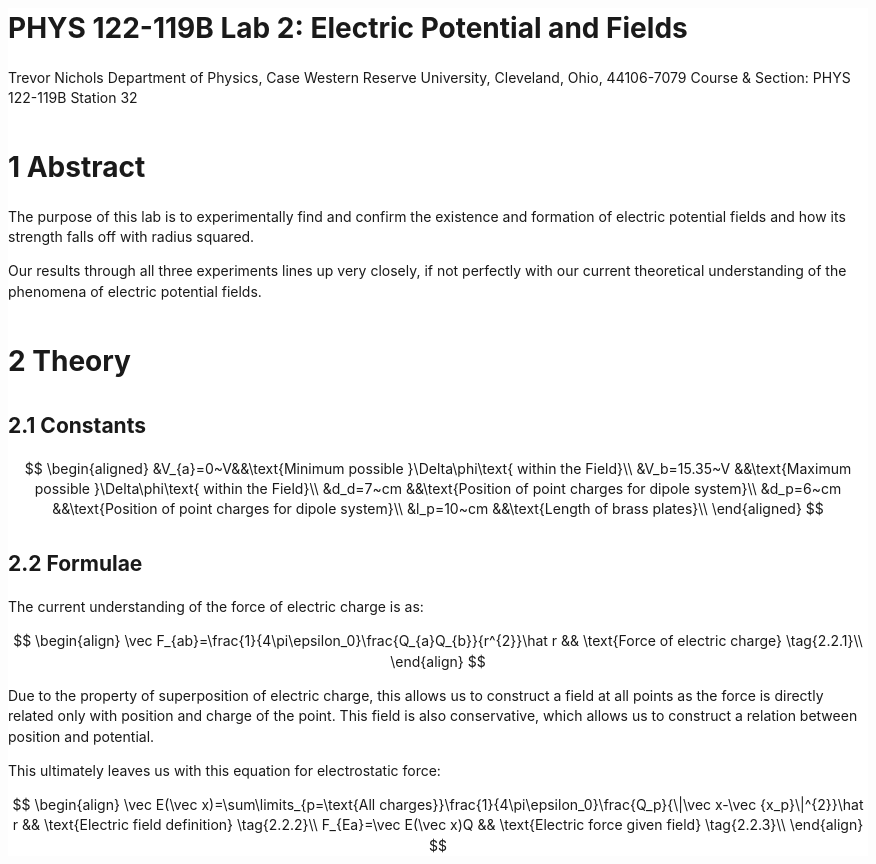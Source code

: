 # PHYS 122-119B Lab 2: Electric Potential and Fields

Trevor Nichols
Department of Physics, Case Western Reserve University, Cleveland, Ohio, 44106-7079
Course & Section: PHYS 122-119B
Station 32

# 1 Abstract

The purpose of this lab is to experimentally find and confirm the existence and formation of electric potential fields and how its strength falls off with radius squared.

Our results through all three experiments lines up very closely, if not perfectly with our current theoretical understanding of the phenomena of electric potential fields.

# 2 Theory

## 2.1 Constants

$$
\begin{aligned}
&V_{a}=0~V&&\text{Minimum possible }\Delta\phi\text{ within the Field}\\
&V_b=15.35~V &&\text{Maximum possible }\Delta\phi\text{ within the Field}\\
&d_d=7~cm &&\text{Position of point charges for dipole system}\\
&d_p=6~cm &&\text{Position of point charges for dipole system}\\
&l_p=10~cm &&\text{Length of brass plates}\\
\end{aligned}
$$

## 2.2 Formulae

The current understanding of the force of electric charge is as:

$$
\begin{align}
\vec F_{ab}=\frac{1}{4\pi\epsilon_0}\frac{Q_{a}Q_{b}}{r^{2}}\hat r && \text{Force of electric charge} \tag{2.2.1}\\
\end{align}
$$

Due to the property of superposition of electric charge, this allows us to construct a field at all points as the force is directly related only with position and charge of the point. This field is also conservative, which allows us to construct a relation between position and potential.

This ultimately leaves us with this equation for electrostatic force:

$$
\begin{align}
\vec E(\vec x)=\sum\limits_{p=\text{All charges}}\frac{1}{4\pi\epsilon_0}\frac{Q_p}{\|\vec x-\vec {x_p}\|^{2}}\hat r && \text{Electric field definition} \tag{2.2.2}\\
F_{Ea}=\vec E(\vec x)Q && \text{Electric force given field} \tag{2.2.3}\\
\end{align}
$$
